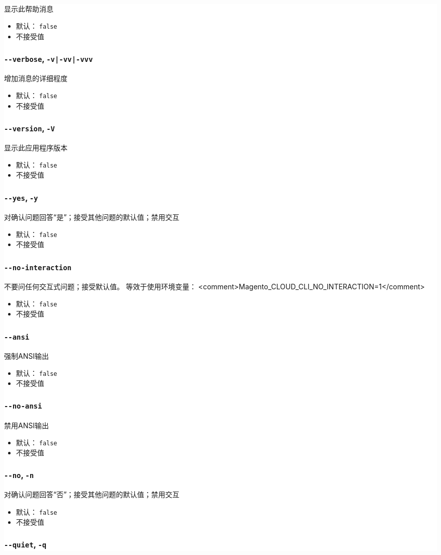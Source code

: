 显示此帮助消息

- 默认： `false`
- 不接受值

### `--verbose`, `-v|-vv|-vvv`

增加消息的详细程度

- 默认： `false`
- 不接受值

### `--version`, `-V`

显示此应用程序版本

- 默认： `false`
- 不接受值

### `--yes`, `-y`

对确认问题回答“是”；接受其他问题的默认值；禁用交互

- 默认： `false`
- 不接受值

### `--no-interaction`

不要问任何交互式问题；接受默认值。 等效于使用环境变量： &lt;comment>Magento_CLOUD_CLI_NO_INTERACTION=1&lt;/comment>

- 默认： `false`
- 不接受值

### `--ansi`

强制ANSI输出

- 默认： `false`
- 不接受值

### `--no-ansi`

禁用ANSI输出

- 默认： `false`
- 不接受值

### `--no`, `-n`

对确认问题回答“否”；接受其他问题的默认值；禁用交互

- 默认： `false`
- 不接受值

### `--quiet`, `-q`
